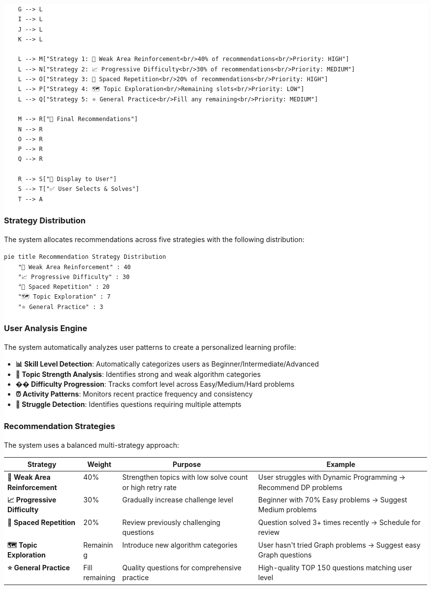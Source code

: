 ```mermaid
    G --> L
    I --> L
    J --> L
    K --> L
    
    L --> M["Strategy 1: 💪 Weak Area Reinforcement<br/>40% of recommendations<br/>Priority: HIGH"]
    L --> N["Strategy 2: 📈 Progressive Difficulty<br/>30% of recommendations<br/>Priority: MEDIUM"]
    L --> O["Strategy 3: 🔄 Spaced Repetition<br/>20% of recommendations<br/>Priority: HIGH"]
    L --> P["Strategy 4: 🗺️ Topic Exploration<br/>Remaining slots<br/>Priority: LOW"]
    L --> Q["Strategy 5: ⭐ General Practice<br/>Fill any remaining<br/>Priority: MEDIUM"]
    
    M --> R["🎯 Final Recommendations"]
    N --> R
    O --> R
    P --> R
    Q --> R
    
    R --> S["📱 Display to User"]
    S --> T["✅ User Selects & Solves"]
    T --> A
```

### Strategy Distribution

The system allocates recommendations across five strategies with the following distribution:

```mermaid
pie title Recommendation Strategy Distribution
    "💪 Weak Area Reinforcement" : 40
    "📈 Progressive Difficulty" : 30
    "🔄 Spaced Repetition" : 20
    "🗺️ Topic Exploration" : 7
    "⭐ General Practice" : 3
```

### User Analysis Engine

The system automatically analyzes user patterns to create a personalized learning profile:

- **📊 Skill Level Detection**: Automatically categorizes users as Beginner/Intermediate/Advanced
- **🎯 Topic Strength Analysis**: Identifies strong and weak algorithm categories
- **�� Difficulty Progression**: Tracks comfort level across Easy/Medium/Hard problems
- **⏰ Activity Patterns**: Monitors recent practice frequency and consistency
- **🔄 Struggle Detection**: Identifies questions requiring multiple attempts

### Recommendation Strategies

The system uses a balanced multi-strategy approach:

| Strategy | Weight | Purpose | Example |
|----------|--------|---------|---------|
| **💪 Weak Area Reinforcement** | 40% | Strengthen topics with low solve count or high retry rate | User struggles with Dynamic Programming → Recommend DP problems |
| **📈 Progressive Difficulty** | 30% | Gradually increase challenge level | Beginner with 70% Easy problems → Suggest Medium problems |
| **🔄 Spaced Repetition** | 20% | Review previously challenging questions | Question solved 3+ times recently → Schedule for review |
| **🗺️ Topic Exploration** | Remaining | Introduce new algorithm categories | User hasn't tried Graph problems → Suggest easy Graph questions |
| **⭐ General Practice** | Fill remaining | Quality questions for comprehensive practice | High-quality TOP 150 questions matching user level |
